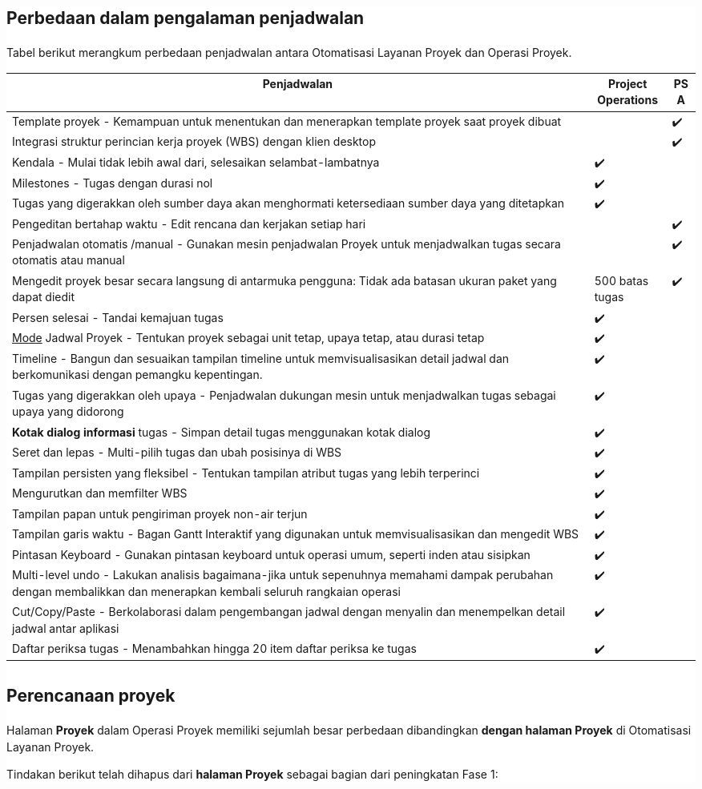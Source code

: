 ## <a name="differences-in-the-scheduling-experience"></a>Perbedaan dalam pengalaman penjadwalan

Tabel berikut merangkum perbedaan penjadwalan antara Otomatisasi Layanan Proyek dan Operasi Proyek.

|  Penjadwalan     |   Project Operations   |   PSA   |
|-----------------|------------------------|---------|
| Template proyek - Kemampuan untuk menentukan dan menerapkan template proyek saat proyek dibuat  |  &nbsp;    | :heavy_check_mark: |
| Integrasi struktur perincian kerja proyek (WBS) dengan klien desktop   |    &nbsp;  | :heavy_check_mark: |
| Kendala - Mulai tidak lebih awal dari, selesaikan selambat-lambatnya  | :heavy_check_mark: |   &nbsp;  |
| Milestones - Tugas dengan durasi nol   | :heavy_check_mark:  |  &nbsp;  |
| Tugas yang digerakkan oleh sumber daya akan menghormati ketersediaan sumber daya yang ditetapkan   | :heavy_check_mark: |  &nbsp;    |
| Pengeditan bertahap waktu - Edit rencana dan kerjakan setiap hari   |   &nbsp;  | :heavy_check_mark: |
| Penjadwalan otomatis /manual - Gunakan mesin penjadwalan Proyek untuk menjadwalkan tugas secara otomatis atau manual |  &nbsp; | :heavy_check_mark:  |
| Mengedit proyek besar secara langsung di antarmuka pengguna: Tidak ada batasan ukuran paket yang dapat diedit  | 500 batas tugas  | :heavy_check_mark:       |
| Persen selesai - Tandai kemajuan tugas   | :heavy_check_mark:  |  &nbsp;  |
| [Mode](../project-management/scheduling-modes.md) Jadwal Proyek - Tentukan proyek sebagai unit tetap, upaya tetap, atau durasi tetap | :heavy_check_mark: | &nbsp; |
| Timeline - Bangun dan sesuaikan tampilan timeline untuk memvisualisasikan detail jadwal dan berkomunikasi dengan pemangku kepentingan. | :heavy_check_mark:  | &nbsp; |
| Tugas yang digerakkan oleh upaya - Penjadwalan dukungan mesin untuk menjadwalkan tugas sebagai upaya yang didorong  | :heavy_check_mark:  | &nbsp; |
| **Kotak dialog informasi** tugas - Simpan detail tugas menggunakan kotak dialog | :heavy_check_mark:  |  &nbsp;  |
| Seret dan lepas - Multi-pilih tugas dan ubah posisinya di WBS | :heavy_check_mark: | &nbsp;  |
| Tampilan persisten yang fleksibel - Tentukan tampilan atribut tugas yang lebih terperinci   | :heavy_check_mark:  | &nbsp; |
| Mengurutkan dan memfilter WBS  | :heavy_check_mark:  | &nbsp; |
| Tampilan papan untuk pengiriman proyek non-air terjun  | :heavy_check_mark:   | &nbsp; |
| Tampilan garis waktu - Bagan Gantt Interaktif yang digunakan untuk memvisualisasikan dan mengedit WBS   | :heavy_check_mark:  | &nbsp; |
| Pintasan Keyboard - Gunakan pintasan keyboard untuk operasi umum, seperti inden atau sisipkan  | :heavy_check_mark:  |  &nbsp; |
| Multi-level undo - Lakukan analisis bagaimana-jika untuk sepenuhnya memahami dampak perubahan dengan membalikkan dan menerapkan kembali seluruh rangkaian operasi | :heavy_check_mark: | &nbsp; |
| Cut/Copy/Paste - Berkolaborasi dalam pengembangan jadwal dengan menyalin dan menempelkan detail jadwal antar aplikasi  | :heavy_check_mark: | &nbsp; |
| Daftar periksa tugas - Menambahkan hingga 20 item daftar periksa ke tugas   | :heavy_check_mark: | &nbsp; |

## <a name="project-planning"></a>Perencanaan proyek

Halaman **Proyek** dalam Operasi Proyek memiliki sejumlah besar perbedaan dibandingkan **dengan halaman Proyek** di Otomatisasi Layanan Proyek.

Tindakan berikut telah dihapus dari **halaman Proyek** sebagai bagian dari peningkatan Fase 1:
